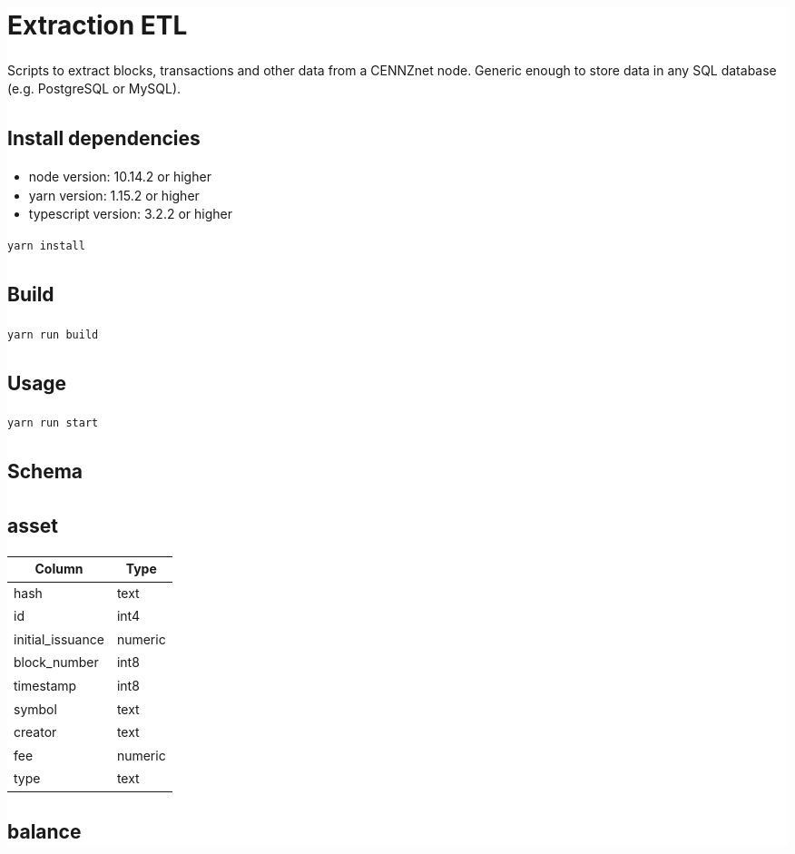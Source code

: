 Extraction ETL
=====
Scripts to extract blocks, transactions and other data from a CENNZnet node.
Generic enough to store data in any SQL database (e.g. PostgreSQL or MySQL).


Install dependencies
-----

- node version: 10.14.2 or higher
- yarn version: 1.15.2 or higher
- typescript version: 3.2.2 or higher

```
yarn install
```

Build
-----

```
yarn run build
```

Usage
-----

```
yarn run start
```

Schema
-----

## asset

| Column           | Type    |
| ---------------- | ------- |
| hash             | text    |
| id               | int4    |
| initial_issuance | numeric |
| block_number     | int8    |
| timestamp        | int8    |
| symbol           | text    |
| creator          | text    |
| fee              | numeric |
| type             | text    |


## balance
